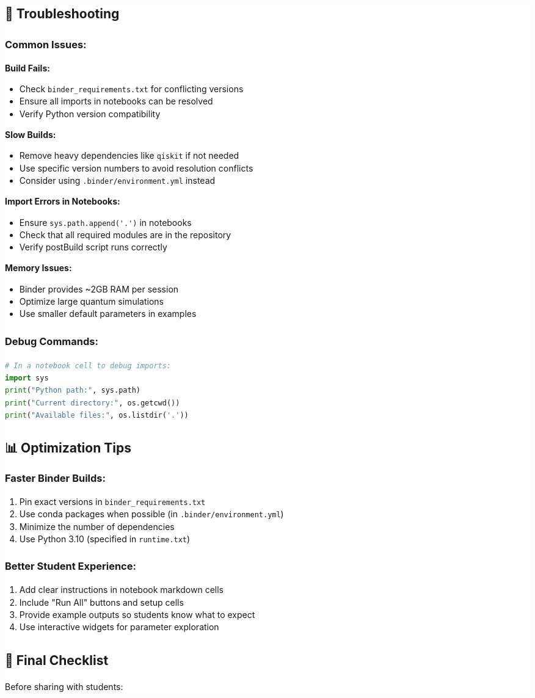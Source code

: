 ## 🔧 Troubleshooting

### Common Issues:

**Build Fails:**
- Check `binder_requirements.txt` for conflicting versions
- Ensure all imports in notebooks can be resolved
- Verify Python version compatibility

**Slow Builds:**
- Remove heavy dependencies like `qiskit` if not needed
- Use specific version numbers to avoid resolution conflicts
- Consider using `.binder/environment.yml` instead

**Import Errors in Notebooks:**
- Ensure `sys.path.append('.')` in notebooks
- Check that all required modules are in the repository
- Verify postBuild script runs correctly

**Memory Issues:**
- Binder provides ~2GB RAM per session
- Optimize large quantum simulations
- Use smaller default parameters in examples

### Debug Commands:
```python
# In a notebook cell to debug imports:
import sys
print("Python path:", sys.path)
print("Current directory:", os.getcwd())
print("Available files:", os.listdir('.'))
```

## 📊 Optimization Tips

### Faster Binder Builds:
1. Pin exact versions in `binder_requirements.txt`
2. Use conda packages when possible (in `.binder/environment.yml`)
3. Minimize the number of dependencies
4. Use Python 3.10 (specified in `runtime.txt`)

### Better Student Experience:
1. Add clear instructions in notebook markdown cells
2. Include "Run All" buttons and setup cells
3. Provide example outputs so students know what to expect
4. Use interactive widgets for parameter exploration

## 🎯 Final Checklist

Before sharing with students:
